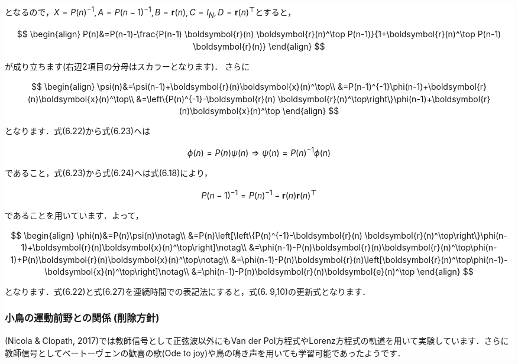 となるので，$X={P}(n)^{-1}, A=P(n-1)^{-1}, B= \boldsymbol{r}(n), C=I_{N}, D=\boldsymbol{r}(n)^\top$とすると，

$$
\begin{align}
P(n)&=P(n-1)-\frac{P(n-1) \boldsymbol{r}(n) \boldsymbol{r}(n)^\top P(n-1)}{1+\boldsymbol{r}(n)^\top P(n-1) \boldsymbol{r}(n)} 
\end{align}
$$

が成り立ちます(右辺2項目の分母はスカラーとなります)．
さらに

$$
\begin{align}
\psi(n)&=\psi(n-1)+\boldsymbol{r}(n)\boldsymbol{x}(n)^\top\\
&=P(n-1)^{-1}\phi(n-1)+\boldsymbol{r}(n)\boldsymbol{x}(n)^\top\\
&=\left\{P(n)^{-1}-\boldsymbol{r}(n) \boldsymbol{r}(n)^\top\right\}\phi(n-1)+\boldsymbol{r}(n)\boldsymbol{x}(n)^\top
\end{align}
$$

となります．式(6.22)から式(6.23)へは

$$
\begin{equation}
\phi(n)=P(n)\psi(n) \Rightarrow \psi(n)=P(n)^{-1}\phi(n)
\end{equation}
$$

であること，式(6.23)から式(6.24)へは式(6.18)により，

$$
\begin{equation}
P(n-1)^{-1}=P(n)^{-1}-\boldsymbol{r}(n) \boldsymbol{r}(n)^\top
\end{equation}
$$

であることを用いています．よって，

$$
\begin{align}
\phi(n)&=P(n)\psi(n)\notag\\
&=P(n)\left[\left\{P(n)^{-1}-\boldsymbol{r}(n) \boldsymbol{r}(n)^\top\right\}\phi(n-1)+\boldsymbol{r}(n)\boldsymbol{x}(n)^\top\right]\notag\\
&=\phi(n-1)-P(n)\boldsymbol{r}(n)\boldsymbol{r}(n)^\top\phi(n-1)+P(n)\boldsymbol{r}(n)\boldsymbol{x}(n)^\top\notag\\
&=\phi(n-1)-P(n)\boldsymbol{r}(n)\left[\boldsymbol{r}(n)^\top\phi(n-1)-\boldsymbol{x}(n)^\top\right]\notag\\
&=\phi(n-1)-P(n)\boldsymbol{r}(n)\boldsymbol{e}(n)^\top
\end{align}
$$

となります．式(6.22)と式(6.27)を連続時間での表記法にすると，式(6. 9,10)の更新式となります．

### 小鳥の運動前野との関係 (削除方針)
(Nicola \& Clopath, 2017)では教師信号として正弦波以外にもVan der Pol方程式やLorenz方程式の軌道を用いて実験しています．さらに教師信号としてベートーヴェンの歓喜の歌(Ode to joy)や鳥の鳴き声を用いても学習可能であったようです．
